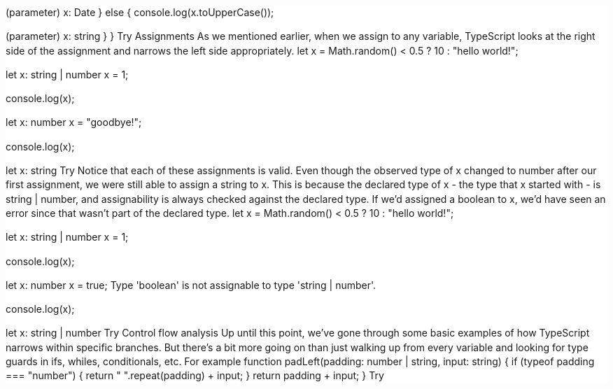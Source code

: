 (parameter) x: Date
 } else {
   console.log(x.toUpperCase());
             
(parameter) x: string
 }
}
Try
Assignments
As we mentioned earlier, when we assign to any variable, TypeScript looks at the right side of the assignment and narrows the left side appropriately.
let x = Math.random() < 0.5 ? 10 : "hello world!";
 
let x: string | number
x = 1;
 
console.log(x);
         
let x: number
x = "goodbye!";
 
console.log(x);
         
let x: string
Try
Notice that each of these assignments is valid. Even though the observed type of x changed to number after our first assignment, we were still able to assign a string to x. This is because the declared type of x - the type that x started with - is string | number, and assignability is always checked against the declared type.
If we’d assigned a boolean to x, we’d have seen an error since that wasn’t part of the declared type.
let x = Math.random() < 0.5 ? 10 : "hello world!";
 
let x: string | number
x = 1;
 
console.log(x);
         
let x: number
x = true;
Type 'boolean' is not assignable to type 'string | number'.
 
console.log(x);
         
let x: string | number
Try
Control flow analysis
Up until this point, we’ve gone through some basic examples of how TypeScript narrows within specific branches. But there’s a bit more going on than just walking up from every variable and looking for type guards in ifs, whiles, conditionals, etc. For example
function padLeft(padding: number | string, input: string) {
 if (typeof padding === "number") {
   return " ".repeat(padding) + input;
 }
 return padding + input;
}
Try
